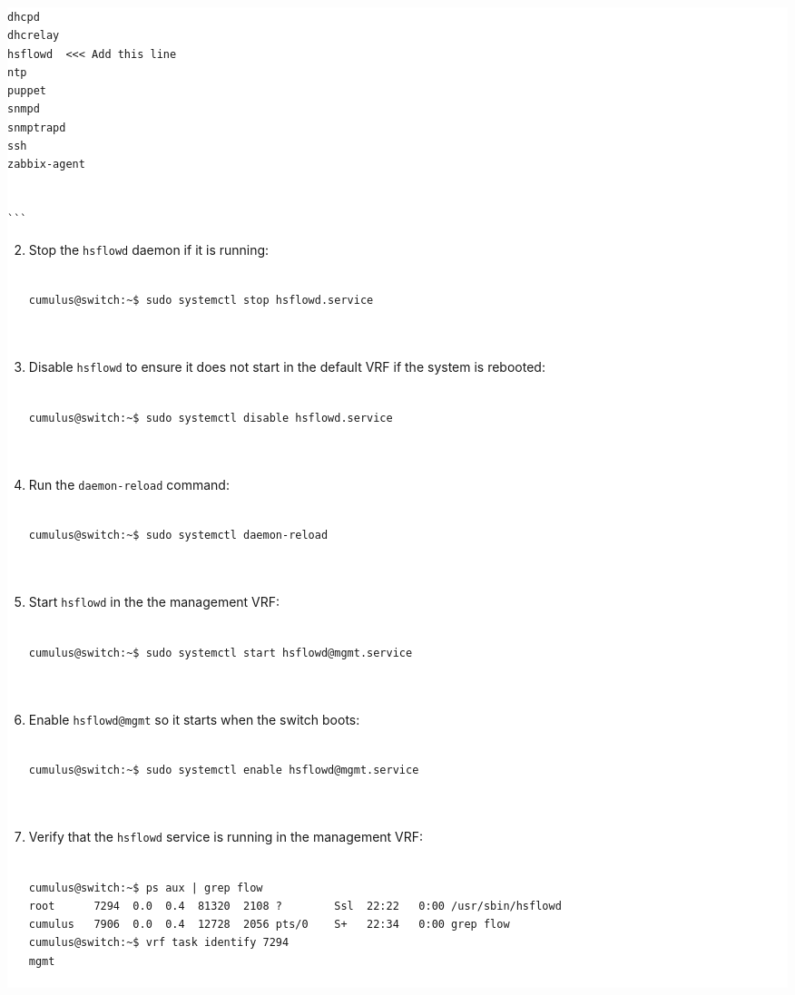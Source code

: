     dhcpd
    dhcrelay
    hsflowd  <<< Add this line
    ntp
    puppet
    snmpd
    snmptrapd
    ssh
    zabbix-agent
       
        
    ```

2.  Stop the `hsflowd` daemon if it is running:
    
    ``` 
                       
    cumulus@switch:~$ sudo systemctl stop hsflowd.service
       
        
    ```

3.  Disable `hsflowd` to ensure it does not start in the default VRF if
    the system is rebooted:
    
    ``` 
                       
    cumulus@switch:~$ sudo systemctl disable hsflowd.service
       
        
    ```

4.  Run the `daemon-reload` command:
    
    ``` 
                       
    cumulus@switch:~$ sudo systemctl daemon-reload
       
        
    ```

5.  Start `hsflowd` in the the management VRF:
    
    ``` 
                       
    cumulus@switch:~$ sudo systemctl start hsflowd@mgmt.service
       
        
    ```

6.  Enable `hsflowd@mgmt` so it starts when the switch boots:
    
    ``` 
                       
    cumulus@switch:~$ sudo systemctl enable hsflowd@mgmt.service
       
        
    ```

7.  Verify that the `hsflowd` service is running in the management VRF:
    
    ``` 
                       
    cumulus@switch:~$ ps aux | grep flow
    root      7294  0.0  0.4  81320  2108 ?        Ssl  22:22   0:00 /usr/sbin/hsflowd
    cumulus   7906  0.0  0.4  12728  2056 pts/0    S+   22:34   0:00 grep flow
    cumulus@switch:~$ vrf task identify 7294
    mgmt
       
